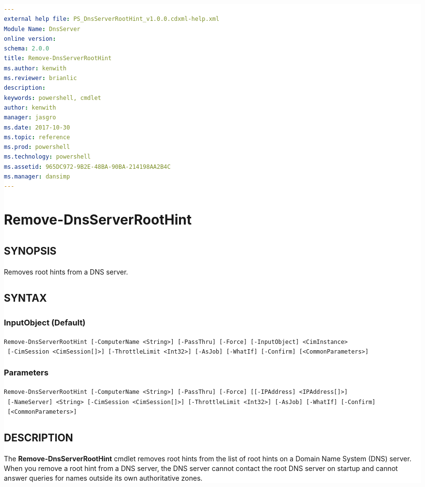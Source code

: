 ```yaml
---
external help file: PS_DnsServerRootHint_v1.0.0.cdxml-help.xml
Module Name: DnsServer
online version: 
schema: 2.0.0
title: Remove-DnsServerRootHint
ms.author: kenwith
ms.reviewer: brianlic
description: 
keywords: powershell, cmdlet
author: kenwith
manager: jasgro
ms.date: 2017-10-30
ms.topic: reference
ms.prod: powershell
ms.technology: powershell
ms.assetid: 965DC972-9B2E-48BA-90BA-214198AA2B4C
ms.manager: dansimp
---
```


# Remove-DnsServerRootHint

## SYNOPSIS
Removes root hints from a DNS server.

## SYNTAX

### InputObject (Default)
```
Remove-DnsServerRootHint [-ComputerName <String>] [-PassThru] [-Force] [-InputObject] <CimInstance>
 [-CimSession <CimSession[]>] [-ThrottleLimit <Int32>] [-AsJob] [-WhatIf] [-Confirm] [<CommonParameters>]
```

### Parameters
```
Remove-DnsServerRootHint [-ComputerName <String>] [-PassThru] [-Force] [[-IPAddress] <IPAddress[]>]
 [-NameServer] <String> [-CimSession <CimSession[]>] [-ThrottleLimit <Int32>] [-AsJob] [-WhatIf] [-Confirm]
 [<CommonParameters>]
```

## DESCRIPTION
The **Remove-DnsServerRootHint** cmdlet removes root hints from the list of root hints on a Domain Name System (DNS) server.
When you remove a root hint from a DNS server, the DNS server cannot contact the root DNS server on startup and cannot answer queries for names outside its own authoritative zones.
